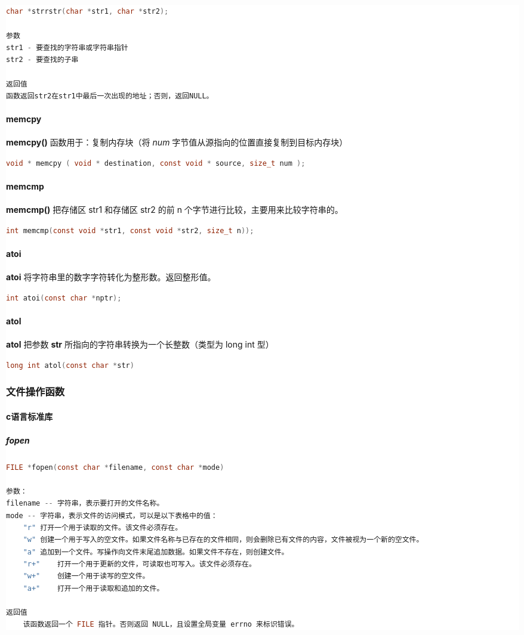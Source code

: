 ```c
char *strrstr(char *str1, char *str2);

参数
str1 - 要查找的字符串或字符串指针
str2 - 要查找的子串

返回值
函数返回str2在str1中最后一次出现的地址；否则，返回NULL。
```



#### memcpy

**memcpy()**  函数用于：复制内存块（将 *num* 字节值从源指向的位置直接复制到目标内存块）

```c
void * memcpy ( void * destination, const void * source, size_t num );
```

#### memcmp

**memcmp()**  把存储区 str1 和存储区 str2 的前 n 个字节进行比较，主要用来比较字符串的。

```C
int memcmp(const void *str1, const void *str2, size_t n));
```

#### atoi

**atoi**   将字符串里的数字字符转化为整形数。返回整形值。

```c
int atoi(const char *nptr);
```

#### atol

**atol**  把参数 **str** 所指向的字符串转换为一个长整数（类型为 long int 型）

```c
long int atol(const char *str)
```



### 文件操作函数

#### c语言标准库

##### fopen



```c
FILE *fopen(const char *filename, const char *mode) 

参数：    
filename -- 字符串，表示要打开的文件名称。
mode -- 字符串，表示文件的访问模式，可以是以下表格中的值：
    "r"	打开一个用于读取的文件。该文件必须存在。
    "w"	创建一个用于写入的空文件。如果文件名称与已存在的文件相同，则会删除已有文件的内容，文件被视为一个新的空文件。
    "a"	追加到一个文件。写操作向文件末尾追加数据。如果文件不存在，则创建文件。
    "r+"	打开一个用于更新的文件，可读取也可写入。该文件必须存在。
    "w+"	创建一个用于读写的空文件。
    "a+"	打开一个用于读取和追加的文件。

返回值
    该函数返回一个 FILE 指针。否则返回 NULL，且设置全局变量 errno 来标识错误。
```
